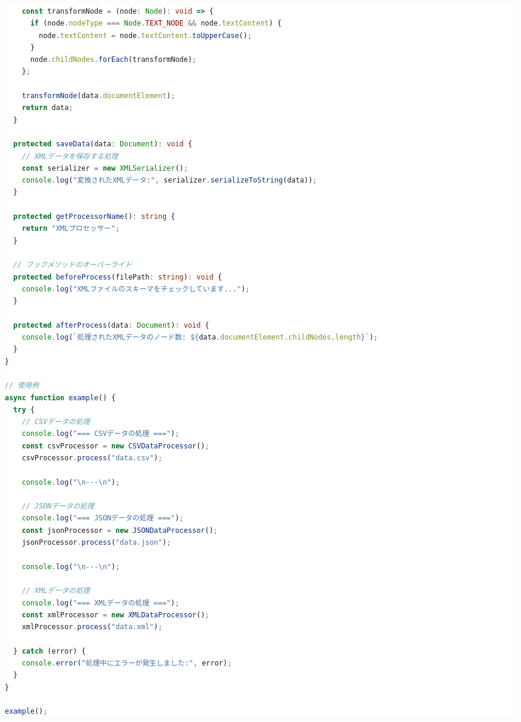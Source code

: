 ```typescript
    const transformNode = (node: Node): void => {
      if (node.nodeType === Node.TEXT_NODE && node.textContent) {
        node.textContent = node.textContent.toUpperCase();
      }
      node.childNodes.forEach(transformNode);
    };

    transformNode(data.documentElement);
    return data;
  }

  protected saveData(data: Document): void {
    // XMLデータを保存する処理
    const serializer = new XMLSerializer();
    console.log("変換されたXMLデータ:", serializer.serializeToString(data));
  }

  protected getProcessorName(): string {
    return "XMLプロセッサー";
  }

  // フックメソッドのオーバーライド
  protected beforeProcess(filePath: string): void {
    console.log("XMLファイルのスキーマをチェックしています...");
  }

  protected afterProcess(data: Document): void {
    console.log(`処理されたXMLデータのノード数: ${data.documentElement.childNodes.length}`);
  }
}

// 使用例
async function example() {
  try {
    // CSVデータの処理
    console.log("=== CSVデータの処理 ===");
    const csvProcessor = new CSVDataProcessor();
    csvProcessor.process("data.csv");

    console.log("\n---\n");

    // JSONデータの処理
    console.log("=== JSONデータの処理 ===");
    const jsonProcessor = new JSONDataProcessor();
    jsonProcessor.process("data.json");

    console.log("\n---\n");

    // XMLデータの処理
    console.log("=== XMLデータの処理 ===");
    const xmlProcessor = new XMLDataProcessor();
    xmlProcessor.process("data.xml");

  } catch (error) {
    console.error("処理中にエラーが発生しました:", error);
  }
}

example();
```
